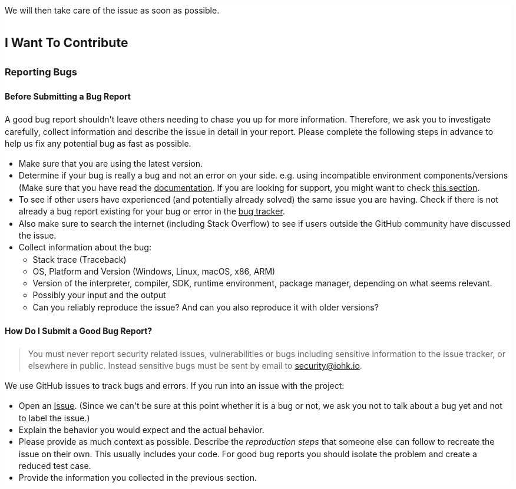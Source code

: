 We will then take care of the issue as soon as possible.

## I Want To Contribute

### Reporting Bugs

#### Before Submitting a Bug Report

A good bug report shouldn't leave others needing to chase you up for more information.
Therefore, we ask you to investigate carefully, collect information and describe the issue in detail in your report.
Please complete the following steps in advance to help us fix any potential bug as fast as possible.

* Make sure that you are using the latest version.
* Determine if your bug is really a bug and not an error on your side.
  e.g. using incompatible environment components/versions (Make sure that you have read the
  [documentation](https://input-output-hk.github.io/hermes).
  If you are looking for support, you might want to check [this section](#i-have-a-question).
* To see if other users have experienced (and potentially already solved) the same issue you are having.
  Check if there is not already a bug report existing for your bug or error in the
[bug tracker](https://github.com/input-output-hk/hermes/issues?q=is%3Aopen+is%3Aissue+label%3Abug).
* Also make sure to search the internet (including Stack Overflow)
  to see if users outside the GitHub community have discussed the issue.
* Collect information about the bug:
    * Stack trace (Traceback)
    * OS, Platform and Version (Windows, Linux, macOS, x86, ARM)
    * Version of the interpreter, compiler, SDK, runtime environment, package manager, depending on what seems relevant.
    * Possibly your input and the output
    * Can you reliably reproduce the issue?
    And can you also reproduce it with older versions?

#### How Do I Submit a Good Bug Report?

> You must never report security related issues,
> vulnerabilities or bugs including sensitive information to the issue tracker,
> or elsewhere in public.
> Instead sensitive bugs must be sent by email to <security@iohk.io>.

We use GitHub issues to track bugs and errors.
If you run into an issue with the project:

* Open an [Issue](https://github.com/input-output-hk/hermes/issues/new).
  (Since we can't be sure at this point whether it is a bug or not,
  we ask you not to talk about a bug yet and not to label the issue.)
* Explain the behavior you would expect and the actual behavior.
* Please provide as much context as possible.
  Describe the *reproduction steps* that someone else can follow to recreate the issue on their own.
  This usually includes your code.
  For good bug reports you should isolate the problem and create a reduced test case.
* Provide the information you collected in the previous section.
